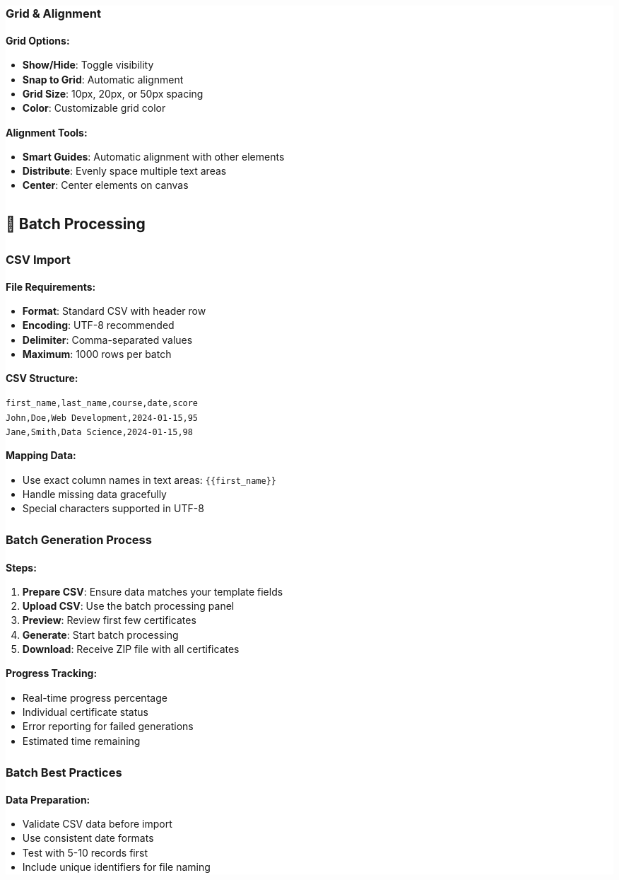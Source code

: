 ### Grid & Alignment

**Grid Options:**
- **Show/Hide**: Toggle visibility
- **Snap to Grid**: Automatic alignment
- **Grid Size**: 10px, 20px, or 50px spacing
- **Color**: Customizable grid color

**Alignment Tools:**
- **Smart Guides**: Automatic alignment with other elements
- **Distribute**: Evenly space multiple text areas
- **Center**: Center elements on canvas

## 🔄 Batch Processing

### CSV Import

**File Requirements:**
- **Format**: Standard CSV with header row
- **Encoding**: UTF-8 recommended
- **Delimiter**: Comma-separated values
- **Maximum**: 1000 rows per batch

**CSV Structure:**
```csv
first_name,last_name,course,date,score
John,Doe,Web Development,2024-01-15,95
Jane,Smith,Data Science,2024-01-15,98
```

**Mapping Data:**
- Use exact column names in text areas: `{{first_name}}`
- Handle missing data gracefully
- Special characters supported in UTF-8

### Batch Generation Process

**Steps:**
1. **Prepare CSV**: Ensure data matches your template fields
2. **Upload CSV**: Use the batch processing panel
3. **Preview**: Review first few certificates
4. **Generate**: Start batch processing
5. **Download**: Receive ZIP file with all certificates

**Progress Tracking:**
- Real-time progress percentage
- Individual certificate status
- Error reporting for failed generations
- Estimated time remaining

### Batch Best Practices

**Data Preparation:**
- Validate CSV data before import
- Use consistent date formats
- Test with 5-10 records first
- Include unique identifiers for file naming
